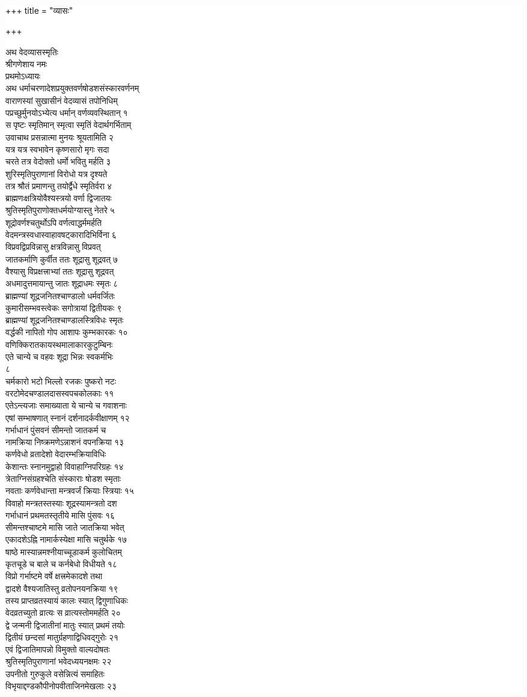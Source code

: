 +++
title = "व्यासः"

+++

अथ वेदव्यासस्मृतिः  
श्रीगणेशाय नमः  
प्रथमोऽध्यायः  
अथ धर्माचरणादेशप्रयुक्तवर्णषोडशसंस्कारवर्णनम्  
वाराणस्यां सुखासीनं वेदव्यासं तपोनिधिम्  
पप्रच्छुर्मुनयोऽभ्येत्य धर्मान् वर्णव्यवस्थितान्  १  
स पृष्टः स्मृतिमान् स्मृत्वा स्मृतिं वेदार्थगर्भिताम्  
उवाचाथ प्रसन्नात्मा मुनयः श्रूयतामिति  २  
यत्र यत्र स्वभावेन कृष्णसारो मृगः सदा  
चरते तत्र वेदोक्तो धर्मो भवितु मर्हति  ३  
शुरिस्मृतिपुराणानां विरोधो यत्र दृश्यते  
तत्र श्रौतं प्रमाणन्तु तयोर्द्वैधे स्मृतिर्वरा  ४  
ब्राह्मणःक्षत्रियोवैश्यस्त्रयो वर्णा द्विजातयः  
श्रुतिस्मृतिपुराणोक्तधर्मयोग्यास्तु नेतरे  ५  
शूद्रोवर्णश्चतुर्थोऽपि वर्णत्वाद्धर्ममर्हति  
वेदमन्त्रस्वधास्वाहावषट्कारादिभिर्विना  ६  
विप्रवद्विप्रविन्नासु क्षत्रविन्नासु विप्रवत्  
जातकर्माणि कुर्वीत ततः शूद्रासु शूद्रवत्  ७  
वैश्यासु विप्रक्षत्त्राभ्यां ततः शूद्रासु शूद्रवत्  
अधमादुत्तमायान्तु जातः शूद्राधमः स्मृतः  ८  
ब्राह्मण्यां शूद्रजनितश्चाण्डालो धर्मवर्जितः  
कुमारीसम्भवस्त्वेकः सगोत्रायां द्वितीयकः  ९  
ब्राह्मण्यां शूद्रजनितश्चाण्डालस्त्रिविधः स्मृतः  
वर्द्धकी नापितो गोप आशापः कुम्भकारकः  १०  
वणिक्किरातकायस्थमालाकारकुटुम्बिनः  
एते चान्ये च वहवः शूद्रा भिन्नः स्वकर्मभिः  
८  
चर्मकारो भटो भिल्लो रजकः पुष्करो नटः  
वरटोमेदचण्डालदासस्वपचकोलकाः  ११  
एतेऽन्त्यजाः समाख्याता ये चान्ये च गवाशनाः  
एषां सम्भाषणात् स्नानं दर्शनादर्कवीक्षाणम्  १२  
गर्भाधानं पुंसवनं सीमन्तो जातकर्म च  
नामक्रिया निष्क्रमणेऽन्नाशनं वपनक्रिया  १३  
कर्णवेधो व्रतादेशो वेदारम्भक्रियाविधिः  
केशान्तः स्नानमुद्वाहो विवाहाग्निपरिग्रहः  १४  
त्रेताग्निसंग्रहश्चेति संस्काराः षोडश स्मृताः  
नवताः कर्णवेधान्ता मन्त्रवर्जं क्रियाः स्त्रियाः  १५  
विवाहो मन्त्रतस्तस्याः शूद्रस्यामन्त्रतो दश  
गर्भाधानं प्रथमतस्तृतीये मासि पुंसवः  १६  
सीमन्तश्चाष्टमे मासि जाते जातक्रिया भवेत्  
एकादशेऽह्नि नामार्कस्येक्षा मासि चतुर्थके  १७  
षाष्ठे मास्यान्नमश्नीयाच्चूडाकर्म कुलोचितम्  
कृतचूडे च बाले च कर्नबेधो विधीयते  १८  
विप्रो गर्भाष्टमे वर्षे क्षत्त्रमेकादशे तथा  
द्वादशे वैश्यजातिस्तु व्रतोपनयनक्रिया  १९  
तस्य प्राप्तव्रतस्यायं कालः स्यात् द्विगुणाधिकः  
वेदव्रतच्युतो व्रात्यः स व्रात्यस्तोममर्हति  २०  
द्वे जन्मनी द्विजातीनां मातुः स्यात् प्रथमं तयोः  
द्वितीयं छन्दसां मातुर्ग्रहणाद्विधिवद्गुरोः  २१  
एवं द्विजातिमापन्नो विमुक्तो वाल्यदोषतः  
श्रुतिस्मृतिपुराणानां भवेदध्ययनक्षमः  २२  
उपनीतो गुरुकुले वसेन्नित्यं समाहितः  
विभृयाद्दण्डकौपीनोपवीताजिनमेखलाः  २३  
